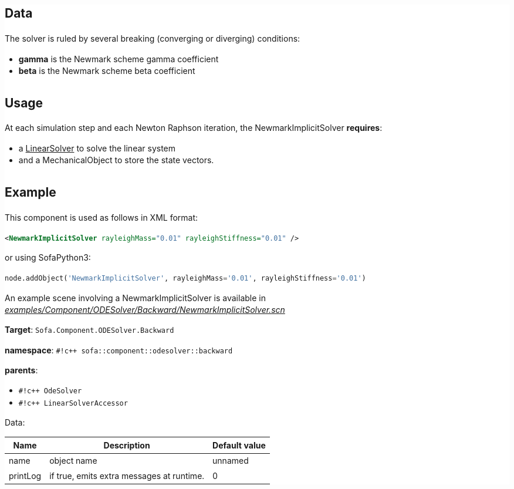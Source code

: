 
Data 
----

The solver is ruled by several breaking (converging or diverging) conditions:  

- **gamma** is the Newmark scheme gamma coefficient
- **beta** is the Newmark scheme beta coefficient


Usage  
-----  

At each simulation step and each Newton Raphson iteration, the NewmarkImplicitSolver **requires**:

- a [LinearSolver](https://www.sofa-framework.org/community/doc/main-principles/system-resolution/linear-solvers/) to solve the linear system
- and a MechanicalObject to store the state vectors.


Example  
-------

This component is used as follows in XML format:  

``` xml  
<NewmarkImplicitSolver rayleighMass="0.01" rayleighStiffness="0.01" />
```  

or using SofaPython3:

``` python  
node.addObject('NewmarkImplicitSolver', rayleighMass='0.01', rayleighStiffness='0.01')  
```  

An example scene involving a NewmarkImplicitSolver is available in [*examples/Component/ODESolver/Backward/NewmarkImplicitSolver.scn*](https://github.com/sofa-framework/sofa/blob/master/examples/Component/ODESolver/Backward/NewmarkImplicitSolver.scn)

__Target__: `Sofa.Component.ODESolver.Backward`

__namespace__: `#!c++ sofa::component::odesolver::backward`

__parents__: 

- `#!c++ OdeSolver`
- `#!c++ LinearSolverAccessor`

Data: 

<table>
<thead>
    <tr>
        <th>Name</th>
        <th>Description</th>
        <th>Default value</th>
    </tr>
</thead>
<tbody>
	<tr>
		<td>name</td>
		<td>
object name
</td>
		<td>unnamed</td>
	</tr>
	<tr>
		<td>printLog</td>
		<td>
if true, emits extra messages at runtime.
</td>
		<td>0</td>
	</tr>